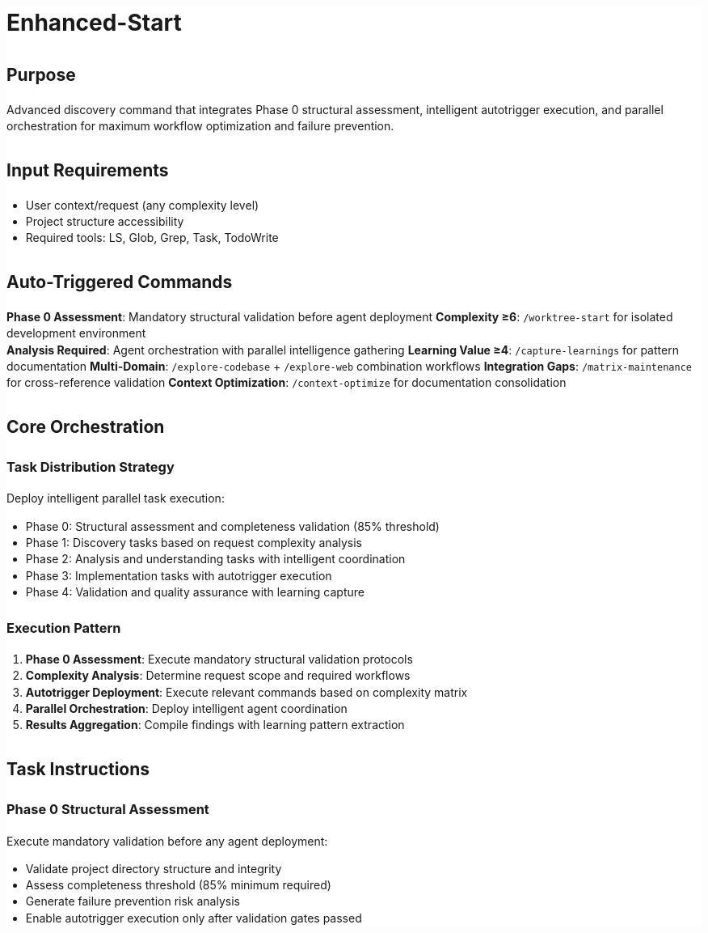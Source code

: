 # Enhanced-Start

## Purpose
Advanced discovery command that integrates Phase 0 structural assessment, intelligent autotrigger execution, and parallel orchestration for maximum workflow optimization and failure prevention.

## Input Requirements
- User context/request (any complexity level)
- Project structure accessibility
- Required tools: LS, Glob, Grep, Task, TodoWrite

## Auto-Triggered Commands

**Phase 0 Assessment**: Mandatory structural validation before agent deployment
**Complexity ≥6**: `/worktree-start` for isolated development environment  
**Analysis Required**: Agent orchestration with parallel intelligence gathering
**Learning Value ≥4**: `/capture-learnings` for pattern documentation
**Multi-Domain**: `/explore-codebase` + `/explore-web` combination workflows
**Integration Gaps**: `/matrix-maintenance` for cross-reference validation
**Context Optimization**: `/context-optimize` for documentation consolidation

## Core Orchestration

### Task Distribution Strategy
Deploy intelligent parallel task execution:
- Phase 0: Structural assessment and completeness validation (85% threshold)
- Phase 1: Discovery tasks based on request complexity analysis
- Phase 2: Analysis and understanding tasks with intelligent coordination  
- Phase 3: Implementation tasks with autotrigger execution
- Phase 4: Validation and quality assurance with learning capture

### Execution Pattern
1. **Phase 0 Assessment**: Execute mandatory structural validation protocols
2. **Complexity Analysis**: Determine request scope and required workflows
3. **Autotrigger Deployment**: Execute relevant commands based on complexity matrix
4. **Parallel Orchestration**: Deploy intelligent agent coordination
5. **Results Aggregation**: Compile findings with learning pattern extraction

## Task Instructions

### Phase 0 Structural Assessment
Execute mandatory validation before any agent deployment:
- Validate project directory structure and integrity
- Assess completeness threshold (85% minimum required)
- Generate failure prevention risk analysis
- Enable autotrigger execution only after validation gates passed
